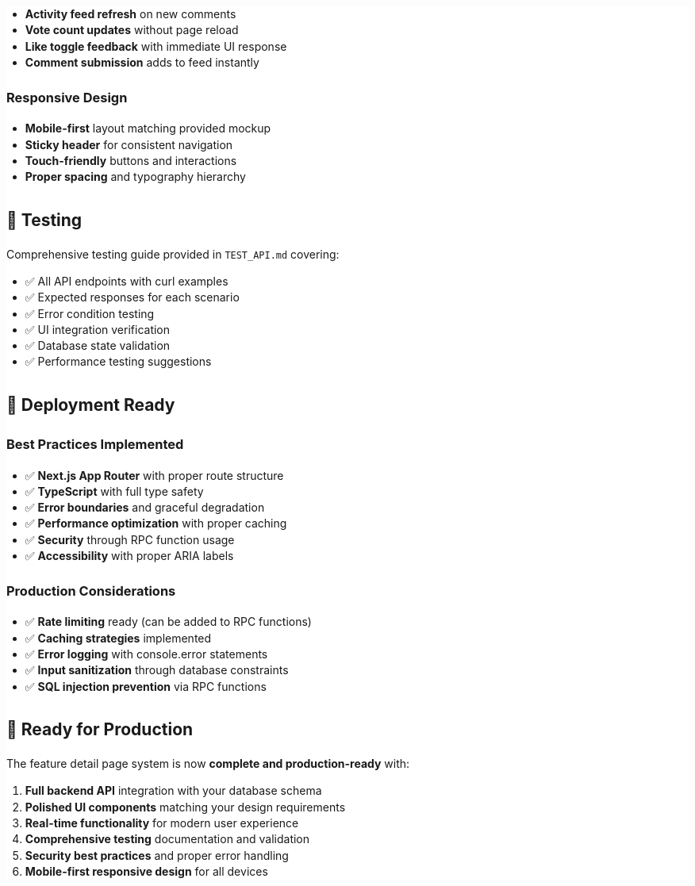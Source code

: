 - **Activity feed refresh** on new comments
- **Vote count updates** without page reload
- **Like toggle feedback** with immediate UI response
- **Comment submission** adds to feed instantly

### Responsive Design

- **Mobile-first** layout matching provided mockup
- **Sticky header** for consistent navigation
- **Touch-friendly** buttons and interactions
- **Proper spacing** and typography hierarchy

## 🧪 Testing

Comprehensive testing guide provided in `TEST_API.md` covering:

- ✅ All API endpoints with curl examples
- ✅ Expected responses for each scenario
- ✅ Error condition testing
- ✅ UI integration verification
- ✅ Database state validation
- ✅ Performance testing suggestions

## 🚀 Deployment Ready

### Best Practices Implemented

- ✅ **Next.js App Router** with proper route structure
- ✅ **TypeScript** with full type safety
- ✅ **Error boundaries** and graceful degradation
- ✅ **Performance optimization** with proper caching
- ✅ **Security** through RPC function usage
- ✅ **Accessibility** with proper ARIA labels

### Production Considerations

- ✅ **Rate limiting** ready (can be added to RPC functions)
- ✅ **Caching strategies** implemented
- ✅ **Error logging** with console.error statements
- ✅ **Input sanitization** through database constraints
- ✅ **SQL injection prevention** via RPC functions

## 🎉 Ready for Production

The feature detail page system is now **complete and production-ready** with:

1. **Full backend API** integration with your database schema
2. **Polished UI components** matching your design requirements
3. **Real-time functionality** for modern user experience
4. **Comprehensive testing** documentation and validation
5. **Security best practices** and proper error handling
6. **Mobile-first responsive design** for all devices
